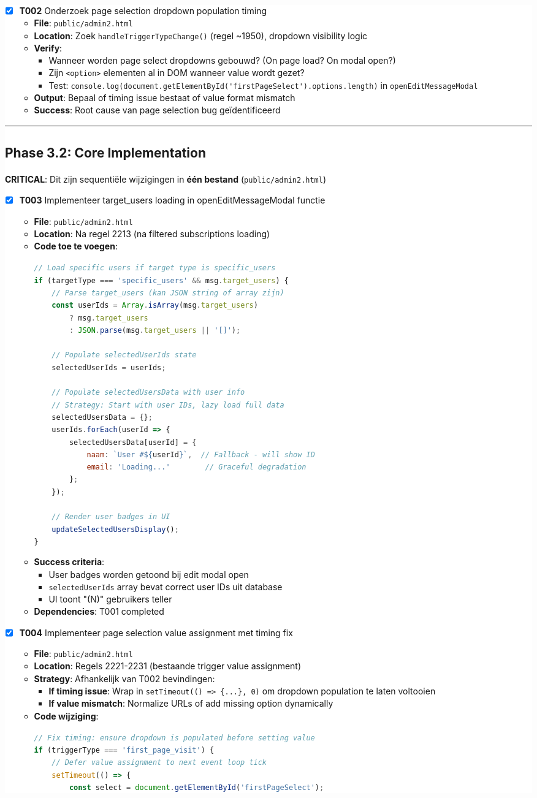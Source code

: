 - [x] **T002** Onderzoek page selection dropdown population timing
  - **File**: `public/admin2.html`
  - **Location**: Zoek `handleTriggerTypeChange()` (regel ~1950), dropdown visibility logic
  - **Verify**:
    - Wanneer worden page select dropdowns gebouwd? (On page load? On modal open?)
    - Zijn `<option>` elementen al in DOM wanneer value wordt gezet?
    - Test: `console.log(document.getElementById('firstPageSelect').options.length)` in `openEditMessageModal`
  - **Output**: Bepaal of timing issue bestaat of value format mismatch
  - **Success**: Root cause van page selection bug geïdentificeerd

---

## Phase 3.2: Core Implementation
**CRITICAL**: Dit zijn sequentiële wijzigingen in **één bestand** (`public/admin2.html`)

- [x] **T003** Implementeer target_users loading in openEditMessageModal functie
  - **File**: `public/admin2.html`
  - **Location**: Na regel 2213 (na filtered subscriptions loading)
  - **Code toe te voegen**:
    ```javascript
    // Load specific users if target type is specific_users
    if (targetType === 'specific_users' && msg.target_users) {
        // Parse target_users (kan JSON string of array zijn)
        const userIds = Array.isArray(msg.target_users)
            ? msg.target_users
            : JSON.parse(msg.target_users || '[]');

        // Populate selectedUserIds state
        selectedUserIds = userIds;

        // Populate selectedUsersData with user info
        // Strategy: Start with user IDs, lazy load full data
        selectedUsersData = {};
        userIds.forEach(userId => {
            selectedUsersData[userId] = {
                naam: `User #${userId}`,  // Fallback - will show ID
                email: 'Loading...'        // Graceful degradation
            };
        });

        // Render user badges in UI
        updateSelectedUsersDisplay();
    }
    ```
  - **Success criteria**:
    - User badges worden getoond bij edit modal open
    - `selectedUserIds` array bevat correct user IDs uit database
    - UI toont "(N)" gebruikers teller
  - **Dependencies**: T001 completed

- [x] **T004** Implementeer page selection value assignment met timing fix
  - **File**: `public/admin2.html`
  - **Location**: Regels 2221-2231 (bestaande trigger value assignment)
  - **Strategy**: Afhankelijk van T002 bevindingen:
    - **If timing issue**: Wrap in `setTimeout(() => {...}, 0)` om dropdown population te laten voltooien
    - **If value mismatch**: Normalize URLs of add missing option dynamically
  - **Code wijziging**:
    ```javascript
    // Fix timing: ensure dropdown is populated before setting value
    if (triggerType === 'first_page_visit') {
        // Defer value assignment to next event loop tick
        setTimeout(() => {
            const select = document.getElementById('firstPageSelect');